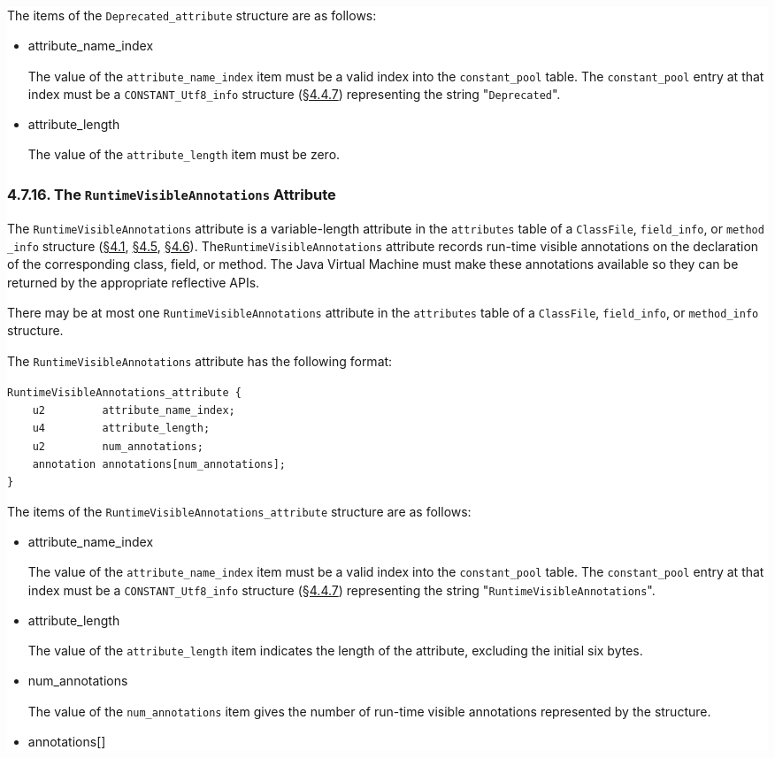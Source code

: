 The items of the `Deprecated_attribute` structure are as follows:

- attribute_name_index

  The value of the `attribute_name_index` item must be a valid index into the `constant_pool` table. The `constant_pool` entry at that index must be a `CONSTANT_Utf8_info` structure ([§4.4.7](#jvms-4.4.7)) representing the string "`Deprecated`".

- attribute_length

  The value of the `attribute_length` item must be zero.

### 4.7.16. The `RuntimeVisibleAnnotations` Attribute

The `RuntimeVisibleAnnotations` attribute is a variable-length attribute in the `attributes` table of a `ClassFile`, `field_info`, or `method_info` structure ([§4.1](#jvms-4.1), [§4.5](#jvms-4.5), [§4.6](#jvms-4.6)). The`RuntimeVisibleAnnotations` attribute records run-time visible annotations on the declaration of the corresponding class, field, or method. The Java Virtual Machine must make these annotations available so they can be returned by the appropriate reflective APIs.

There may be at most one `RuntimeVisibleAnnotations` attribute in the `attributes` table of a `ClassFile`, `field_info`, or `method_info` structure.

The `RuntimeVisibleAnnotations` attribute has the following format:

```
RuntimeVisibleAnnotations_attribute {
    u2         attribute_name_index;
    u4         attribute_length;
    u2         num_annotations;
    annotation annotations[num_annotations];
}

```

The items of the `RuntimeVisibleAnnotations_attribute` structure are as follows:

- attribute_name_index

  The value of the `attribute_name_index` item must be a valid index into the `constant_pool` table. The `constant_pool` entry at that index must be a `CONSTANT_Utf8_info` structure ([§4.4.7](#jvms-4.4.7)) representing the string "`RuntimeVisibleAnnotations`".

- attribute_length

  The value of the `attribute_length` item indicates the length of the attribute, excluding the initial six bytes.

- num_annotations

  The value of the `num_annotations` item gives the number of run-time visible annotations represented by the structure.

- annotations[]
